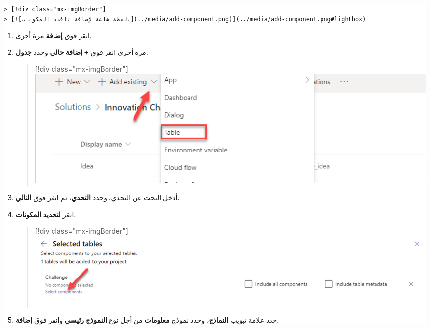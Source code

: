     > [!div class="mx-imgBorder"]
    > [![لقطة شاشة لإضافة نافذة المكونات.](../media/add-component.png)](../media/add-component.png#lightbox)

1.  انقر فوق **إضافة** مرة أخرى.

1. انقر فوق **+ إضافة حالي** وحدد **جدول‏‎** مرة أخرى.

    > [!div class="mx-imgBorder"]
    > [![لقطة شاشة لإضافة جدول إلى قائمة "الحل".](../media/add-existing-table.png)](../media/add-existing-table.png#lightbox)

1. أدخل البحث عن التحدي، وحدد **التحدي**، ثم انقر فوق **التالي**.

1. ‏‏انقر **لتحديد المكونات**.

    > [!div class="mx-imgBorder"]
    > [![لقطة شاشة لرابط "تحديد المكونات".](../media/select-components-button.png)](../media/select-components-button.png#lightbox)

1. حدد علامة تبويب **النماذج**، وحدد نموذج **معلومات** من أجل نوع **النموذج** **رئيسي** وانقر فوق **إضافة**.
